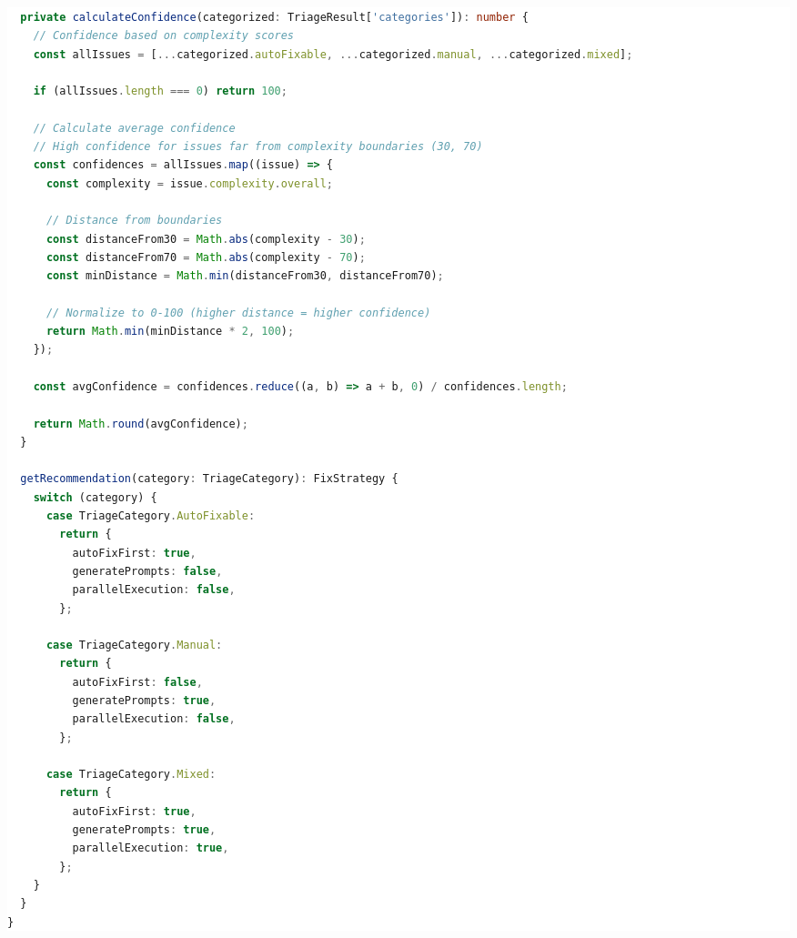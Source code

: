 ```typescript
  private calculateConfidence(categorized: TriageResult['categories']): number {
    // Confidence based on complexity scores
    const allIssues = [...categorized.autoFixable, ...categorized.manual, ...categorized.mixed];

    if (allIssues.length === 0) return 100;

    // Calculate average confidence
    // High confidence for issues far from complexity boundaries (30, 70)
    const confidences = allIssues.map((issue) => {
      const complexity = issue.complexity.overall;

      // Distance from boundaries
      const distanceFrom30 = Math.abs(complexity - 30);
      const distanceFrom70 = Math.abs(complexity - 70);
      const minDistance = Math.min(distanceFrom30, distanceFrom70);

      // Normalize to 0-100 (higher distance = higher confidence)
      return Math.min(minDistance * 2, 100);
    });

    const avgConfidence = confidences.reduce((a, b) => a + b, 0) / confidences.length;

    return Math.round(avgConfidence);
  }

  getRecommendation(category: TriageCategory): FixStrategy {
    switch (category) {
      case TriageCategory.AutoFixable:
        return {
          autoFixFirst: true,
          generatePrompts: false,
          parallelExecution: false,
        };

      case TriageCategory.Manual:
        return {
          autoFixFirst: false,
          generatePrompts: true,
          parallelExecution: false,
        };

      case TriageCategory.Mixed:
        return {
          autoFixFirst: true,
          generatePrompts: true,
          parallelExecution: true,
        };
    }
  }
}
```
